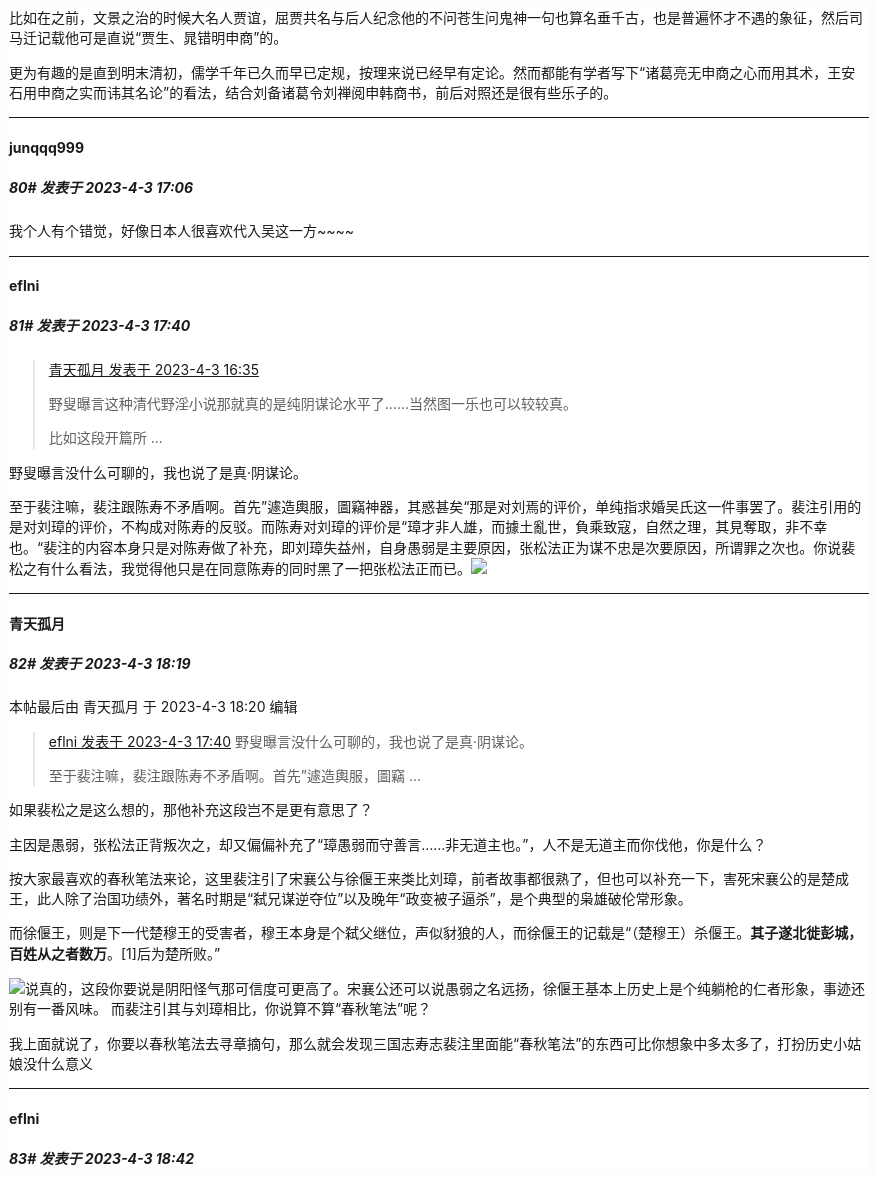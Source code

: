 比如在之前，文景之治的时候大名人贾谊，屈贾共名与后人纪念他的不问苍生问鬼神一句也算名垂千古，也是普遍怀才不遇的象征，然后司马迁记载他可是直说“贾生、晁错明申商”的。

更为有趣的是直到明末清初，儒学千年已久而早已定规，按理来说已经早有定论。然而都能有学者写下“诸葛亮无申商之心而用其术，王安石用申商之实而讳其名论”的看法，结合刘备诸葛令刘禅阅申韩商书，前后对照还是很有些乐子的。

*****

####  junqqq999  
##### 80#       发表于 2023-4-3 17:06

我个人有个错觉，好像日本人很喜欢代入吴这一方~~~~


*****

####  eflni  
##### 81#       发表于 2023-4-3 17:40

<blockquote><a href="httphttps://bbs.saraba1st.com/2b/forum.php?mod=redirect&amp;goto=findpost&amp;pid=60320043&amp;ptid=2126829" target="_blank">青天孤月 发表于 2023-4-3 16:35</a>

野叟曝言这种清代野淫小说那就真的是纯阴谋论水平了……当然图一乐也可以较较真。

比如这段开篇所 ...</blockquote>
野叟曝言没什么可聊的，我也说了是真·阴谋论。

至于裴注嘛，裴注跟陈寿不矛盾啊。首先”遽造輿服，圖竊神器，其惑甚矣“那是对刘焉的评价，单纯指求婚吴氏这一件事罢了。裴注引用的是对刘璋的评价，不构成对陈寿的反驳。而陈寿对刘璋的评价是“璋才非人雄，而據土亂世，負乘致寇，自然之理，其見奪取，非不幸也。“裴注的内容本身只是对陈寿做了补充，即刘璋失益州，自身愚弱是主要原因，张松法正为谋不忠是次要原因，所谓罪之次也。你说裴松之有什么看法，我觉得他只是在同意陈寿的同时黑了一把张松法正而已。<img src="https://static.saraba1st.com/image/smiley/face2017/245.png" referrerpolicy="no-referrer">


*****

####  青天孤月  
##### 82#       发表于 2023-4-3 18:19

 本帖最后由 青天孤月 于 2023-4-3 18:20 编辑 
<blockquote><a href="httphttps://bbs.saraba1st.com/2b/forum.php?mod=redirect&amp;goto=findpost&amp;pid=60321081&amp;ptid=2126829" target="_blank">eflni 发表于 2023-4-3 17:40</a>
野叟曝言没什么可聊的，我也说了是真·阴谋论。

至于裴注嘛，裴注跟陈寿不矛盾啊。首先”遽造輿服，圖竊 ...</blockquote>
如果裴松之是这么想的，那他补充这段岂不是更有意思了？

主因是愚弱，张松法正背叛次之，却又偏偏补充了“璋愚弱而守善言……非无道主也。”，人不是无道主而你伐他，你是什么？

按大家最喜欢的春秋笔法来论，这里裴注引了宋襄公与徐偃王来类比刘璋，前者故事都很熟了，但也可以补充一下，害死宋襄公的是楚成王，此人除了治国功绩外，著名时期是“弑兄谋逆夺位”以及晚年“政变被子逼杀”，是个典型的枭雄破伦常形象。

而徐偃王，则是下一代楚穆王的受害者，穆王本身是个弑父继位，声似豺狼的人，而徐偃王的记载是“（楚穆王）杀偃王。<strong>其子遂北徙彭城，百姓从之者数万</strong>。[1]后为楚所败。”

<img src="https://static.saraba1st.com/image/smiley/face2017/067.png" referrerpolicy="no-referrer">说真的，这段你要说是阴阳怪气那可信度可更高了。宋襄公还可以说愚弱之名远扬，徐偃王基本上历史上是个纯躺枪的仁者形象，事迹还别有一番风味。
而裴注引其与刘璋相比，你说算不算“春秋笔法”呢？

我上面就说了，你要以春秋笔法去寻章摘句，那么就会发现三国志寿志裴注里面能“春秋笔法”的东西可比你想象中多太多了，打扮历史小姑娘没什么意义


*****

####  eflni  
##### 83#       发表于 2023-4-3 18:42
